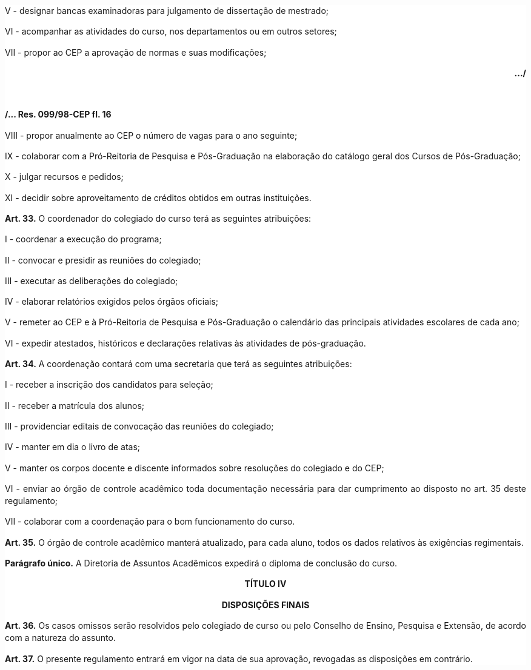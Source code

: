 <P ALIGN="JUSTIFY">&#9;V - designar bancas examinadoras para julgamento de disserta&ccedil;&atilde;o de mestrado;</P>
<P ALIGN="JUSTIFY">&#9;VI - acompanhar as atividades do curso, nos departamentos  ou em outros setores;</P>
<P ALIGN="JUSTIFY">&#9;VII - propor ao CEP a aprova&ccedil;&atilde;o de normas e suas modifica&ccedil;&otilde;es;</P>
<P ALIGN="JUSTIFY"></P>
<B><P ALIGN="RIGHT">.../</P>
</B><P ALIGN="JUSTIFY"></P>
<P ALIGN="JUSTIFY">&nbsp;</P>
<B><P ALIGN="JUSTIFY">/... Res. 099/98-CEP                                                                                                  fl. 16</P>
</B><P ALIGN="JUSTIFY"></P>
<P ALIGN="JUSTIFY">&#9;VIII - propor anualmente ao CEP o n&uacute;mero de vagas para o ano seguinte;</P>
<P ALIGN="JUSTIFY">&#9;IX - colaborar com a Pr&oacute;-Reitoria de Pesquisa e P&oacute;s-Gradua&ccedil;&atilde;o na elabora&ccedil;&atilde;o do cat&aacute;logo geral dos Cursos de P&oacute;s-Gradua&ccedil;&atilde;o;</P>
<P ALIGN="JUSTIFY">&#9;X - julgar recursos e pedidos;</P>
<P ALIGN="JUSTIFY">&#9;XI - decidir sobre aproveitamento de cr&eacute;ditos obtidos em outras institui&ccedil;&otilde;es.</P>
<P ALIGN="JUSTIFY">&#9;<B>Art. 33.</B> O coordenador do colegiado do curso ter&aacute; as seguintes atribui&ccedil;&otilde;es:</P>
<P ALIGN="JUSTIFY">&#9;I - coordenar a execu&ccedil;&atilde;o do programa;</P>
<P ALIGN="JUSTIFY">&#9;II - convocar e presidir as reuni&otilde;es do colegiado;</P>
<P ALIGN="JUSTIFY">&#9;III - executar as delibera&ccedil;&otilde;es do colegiado;</P>
<P ALIGN="JUSTIFY">&#9;IV - elaborar relat&oacute;rios exigidos pelos &oacute;rg&atilde;os oficiais;</P>
<P ALIGN="JUSTIFY">&#9;V - remeter ao CEP e &agrave; Pr&oacute;-Reitoria de Pesquisa e P&oacute;s-Gradua&ccedil;&atilde;o o calend&aacute;rio das principais atividades escolares de cada ano;</P>
<P ALIGN="JUSTIFY">&#9;VI - expedir atestados, hist&oacute;ricos e declara&ccedil;&otilde;es relativas &agrave;s atividades de p&oacute;s-gradua&ccedil;&atilde;o.</P>
<P ALIGN="JUSTIFY">&#9;<B>Art. 34.</B> A coordena&ccedil;&atilde;o contar&aacute; com uma secretaria que ter&aacute; as seguintes atribui&ccedil;&otilde;es:</P>
<P ALIGN="JUSTIFY">&#9;I - receber a inscri&ccedil;&atilde;o dos candidatos para sele&ccedil;&atilde;o;</P>
<P ALIGN="JUSTIFY">&#9;II - receber a matr&iacute;cula dos alunos;</P>
<P ALIGN="JUSTIFY">&#9;III - providenciar editais de convoca&ccedil;&atilde;o das reuni&otilde;es do colegiado;</P>
<P ALIGN="JUSTIFY">&#9;IV - manter em dia o livro de atas;</P>
<P ALIGN="JUSTIFY">&#9;V - manter os corpos docente e discente informados sobre resolu&ccedil;&otilde;es do colegiado e do CEP;</P>
<P ALIGN="JUSTIFY">&#9;VI - enviar ao &oacute;rg&atilde;o de controle acad&ecirc;mico toda documenta&ccedil;&atilde;o necess&aacute;ria para dar cumprimento ao disposto no art. 35 deste regulamento;</P>
<P ALIGN="JUSTIFY">&#9;VII - colaborar com a coordena&ccedil;&atilde;o para o bom funcionamento do curso.</P>
<P ALIGN="JUSTIFY">&#9;<B>Art. 35.</B> O &oacute;rg&atilde;o de controle acad&ecirc;mico manter&aacute; atualizado, para cada aluno, todos os dados relativos &agrave;s exig&ecirc;ncias regimentais.</P>
<P ALIGN="JUSTIFY">&#9;<B>Par&aacute;grafo &uacute;nico.</B> A Diretoria de Assuntos Acad&ecirc;micos expedir&aacute; o diploma de conclus&atilde;o do curso.</P>
<P ALIGN="JUSTIFY"></P>
<B><P ALIGN="CENTER">T&Iacute;TULO IV</P>
</B><P ALIGN="JUSTIFY"></P>
<B><P ALIGN="CENTER">DISPOSI&Ccedil;&Otilde;ES FINAIS</P>
</B><P ALIGN="JUSTIFY"></P>
<P ALIGN="JUSTIFY">&#9;<B>Art. 36.</B> Os casos omissos ser&atilde;o resolvidos pelo colegiado de curso ou pelo Conselho de Ensino, Pesquisa e Extens&atilde;o, de acordo com a natureza do assunto.</P>
<P ALIGN="JUSTIFY">&#9;<B>Art. 37.</B> O presente regulamento entrar&aacute; em vigor na data de sua aprova&ccedil;&atilde;o, revogadas as disposi&ccedil;&otilde;es em contr&aacute;rio.</P>
<P ALIGN="JUSTIFY"></P></FONT></BODY>
